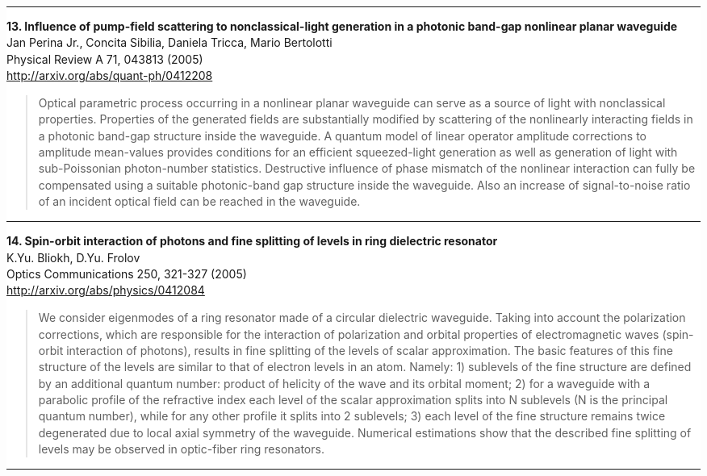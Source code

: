 ------

**13.    Influence of pump-field scattering to nonclassical-light generation in a photonic band-gap nonlinear planar waveguide**  
Jan Perina Jr., Concita Sibilia, Daniela Tricca, Mario Bertolotti  
Physical Review A 71, 043813 (2005)  
http://arxiv.org/abs/quant-ph/0412208  
<blockquote>
<p>
Optical parametric process occurring in a nonlinear planar waveguide can serve as a source of light with nonclassical properties. Properties of the generated fields are substantially modified by scattering of the nonlinearly interacting fields in a photonic band-gap structure inside the waveguide. A quantum model of linear operator amplitude corrections to amplitude mean-values provides conditions for an efficient squeezed-light generation as well as generation of light with sub-Poissonian photon-number statistics. Destructive influence of phase mismatch of the nonlinear interaction can fully be compensated using a suitable photonic-band gap structure inside the waveguide. Also an increase of signal-to-noise ratio of an incident optical field can be reached in the waveguide.
</p>
</blockquote>

------

**14.    Spin-orbit interaction of photons and fine splitting of levels in ring dielectric resonator**  
K.Yu. Bliokh, D.Yu. Frolov  
Optics Communications 250, 321-327 (2005)  
http://arxiv.org/abs/physics/0412084  
<blockquote>
<p>
We consider eigenmodes of a ring resonator made of a circular dielectric waveguide. Taking into account the polarization corrections, which are responsible for the interaction of polarization and orbital properties of electromagnetic waves (spin-orbit interaction of photons), results in fine splitting of the levels of scalar approximation. The basic features of this fine structure of the levels are similar to that of electron levels in an atom. Namely: 1) sublevels of the fine structure are defined by an additional quantum number: product of helicity of the wave and its orbital moment; 2) for a waveguide with a parabolic profile of the refractive index each level of the scalar approximation splits into N sublevels (N is the principal quantum number), while for any other profile it splits into 2 sublevels; 3) each level of the fine structure remains twice degenerated due to local axial symmetry of the waveguide. Numerical estimations show that the described fine splitting of levels may be observed in optic-fiber ring resonators.
</p>
</blockquote>

------


